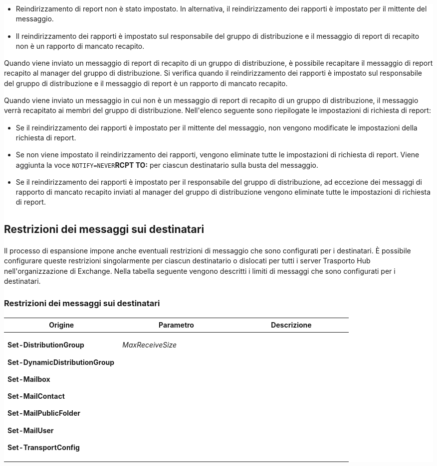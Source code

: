   - Reindirizzamento di report non è stato impostato. In alternativa, il reindirizzamento dei rapporti è impostato per il mittente del messaggio.

  - Il reindirizzamento dei rapporti è impostato sul responsabile del gruppo di distribuzione e il messaggio di report di recapito non è un rapporto di mancato recapito.

Quando viene inviato un messaggio di report di recapito di un gruppo di distribuzione, è possibile recapitare il messaggio di report recapito al manager del gruppo di distribuzione. Si verifica quando il reindirizzamento dei rapporti è impostato sul responsabile del gruppo di distribuzione e il messaggio di report è un rapporto di mancato recapito.

Quando viene inviato un messaggio in cui non è un messaggio di report di recapito di un gruppo di distribuzione, il messaggio verrà recapitato ai membri del gruppo di distribuzione. Nell'elenco seguente sono riepilogate le impostazioni di richiesta di report:

  - Se il reindirizzamento dei rapporti è impostato per il mittente del messaggio, non vengono modificate le impostazioni della richiesta di report.

  - Se non viene impostato il reindirizzamento dei rapporti, vengono eliminate tutte le impostazioni di richiesta di report. Viene aggiunta la voce `NOTIFY=NEVER`**RCPT TO:**  per ciascun destinatario sulla busta del messaggio.

  - Se il reindirizzamento dei rapporti è impostato per il responsabile del gruppo di distribuzione, ad eccezione dei messaggi di rapporto di mancato recapito inviati al manager del gruppo di distribuzione vengono eliminate tutte le impostazioni di richiesta di report.

## Restrizioni dei messaggi sui destinatari

Il processo di espansione impone anche eventuali restrizioni di messaggio che sono configurati per i destinatari. È possibile configurare queste restrizioni singolarmente per ciascun destinatario o dislocati per tutti i server Trasporto Hub nell'organizzazione di Exchange. Nella tabella seguente vengono descritti i limiti di messaggi che sono configurati per i destinatari.

### Restrizioni dei messaggi sui destinatari

<table>
<colgroup>
<col style="width: 33%" />
<col style="width: 33%" />
<col style="width: 33%" />
</colgroup>
<thead>
<tr class="header">
<th>Origine</th>
<th>Parametro</th>
<th>Descrizione</th>
</tr>
</thead>
<tbody>
<tr class="odd">
<td><p><strong>Set-DistributionGroup</strong></p>
<p><strong>Set-DynamicDistributionGroup</strong></p>
<p><strong>Set-Mailbox</strong></p>
<p><strong>Set-MailContact</strong></p>
<p><strong>Set-MailPublicFolder</strong></p>
<p><strong>Set-MailUser</strong></p>
<p><strong>Set-TransportConfig</strong></p></td>
<td><p><em>MaxReceiveSize</em></p></td>